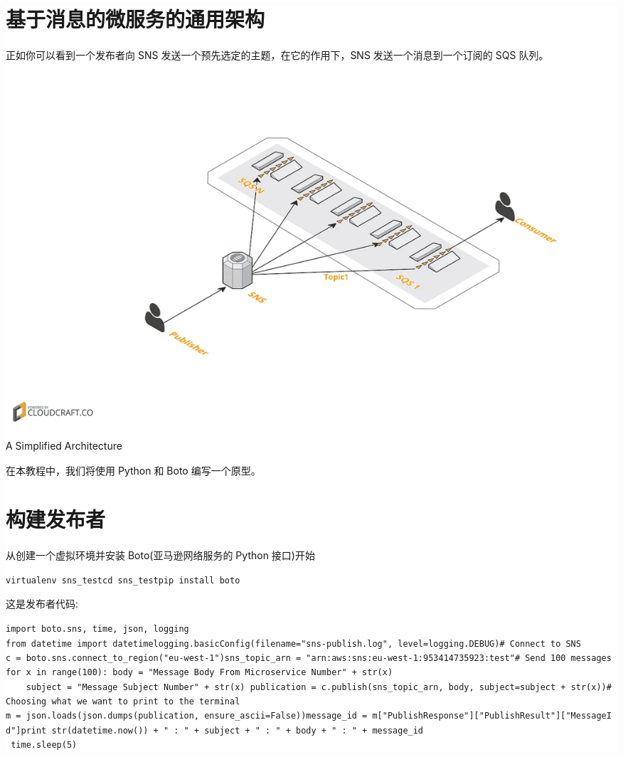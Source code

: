 # 基于消息的微服务的通用架构

正如你可以看到一个发布者向 SNS 发送一个预先选定的主题，在它的作用下，SNS 发送一个消息到一个订阅的 SQS 队列。

![](img/669d124b62ce2e810e3f53b398405722.png)

A Simplified Architecture

在本教程中，我们将使用 Python 和 Boto 编写一个原型。

# 构建发布者

从创建一个虚拟环境并安装 Boto(亚马逊网络服务的 Python 接口)开始

```
virtualenv sns_testcd sns_testpip install boto
```

这是发布者代码:

```
import boto.sns, time, json, logging
from datetime import datetimelogging.basicConfig(filename="sns-publish.log", level=logging.DEBUG)# Connect to SNS
c = boto.sns.connect_to_region("eu-west-1")sns_topic_arn = "arn:aws:sns:eu-west-1:953414735923:test"# Send 100 messages
for x in range(100): body = "Message Body From Microservice Number" + str(x)
    subject = "Message Subject Number" + str(x) publication = c.publish(sns_topic_arn, body, subject=subject + str(x))# Choosing what we want to print to the terminal
m = json.loads(json.dumps(publication, ensure_ascii=False))message_id = m["PublishResponse"]["PublishResult"]["MessageId"]print str(datetime.now()) + " : " + subject + " : " + body + " : " + message_id
 time.sleep(5)
```
